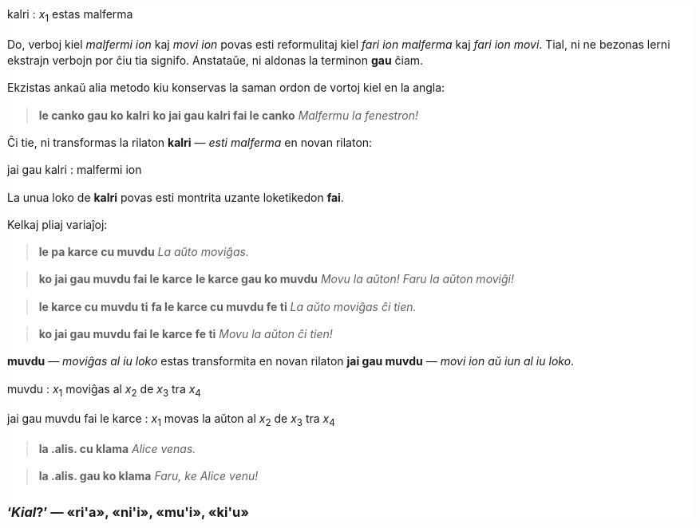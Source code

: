 kalri
: $x_1$ estas malferma

Do, verboj kiel _malfermi ion_ kaj _movi ion_ povas esti reformulitaj kiel _fari ion malferma_ kaj _fari ion movi_. Tial, ni ne bezonas lerni ekstrajn verbojn por ĉiu tia signifo. Anstataŭe, ni aldonas la terminon **gau** ĉiam.

Ekzistas ankaŭ alia metodo kiu konservas la saman ordon de vortoj kiel en la angla:

> **le canko gau ko kalri**
> **ko jai gau kalri fai le canko**
> _Malfermu la fenestron!_

Ĉi tie, ni transformas la rilaton **kalri** — _esti malferma_ en novan rilaton:

jai gau kalri
: malfermi ion

La unua loko de **kalri** povas esti montrita uzante loketikedon **fai**.

Kelkaj pliaj variaĵoj:

> **le pa karce cu muvdu**
> _La aŭto moviĝas._



> **ko jai gau muvdu fai le karce**
> **le karce gau ko muvdu**
> _Movu la aŭton! Faru la aŭton moviĝi!_



> **le karce cu muvdu ti**
> **fa le karce cu muvdu fe ti**
> _La aŭto moviĝas ĉi tien._



> **ko jai gau muvdu fai le karce fe ti**
> _Movu la aŭton ĉi tien!_

**muvdu** — _moviĝas al iu loko_ estas transformita en novan rilaton **jai gau muvdu** — _movi ion aŭ iun al iu loko_.

muvdu
: $x_1$ moviĝas al $x_2$ de $x_3$ tra $x_4$

jai gau muvdu fai le karce
: $x_1$ movas la aŭton al $x_2$ de $x_3$ tra $x_4$

> **la .alis. cu klama**
> _Alice venas._



> **la .alis. gau ko klama**
> _Faru, ke Alice venu!_

### ‘_Kial_?’ — «**ri'a**», «**ni'i**», «**mu'i**», «**ki'u**»
